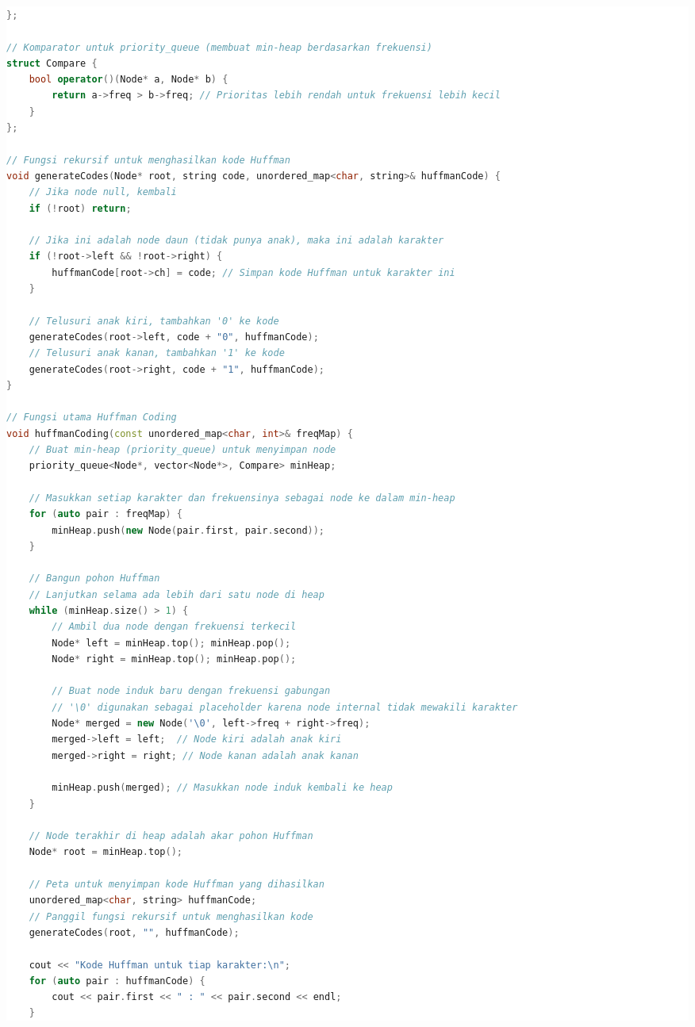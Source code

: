 ```cpp
};

// Komparator untuk priority_queue (membuat min-heap berdasarkan frekuensi)
struct Compare {
    bool operator()(Node* a, Node* b) {
        return a->freq > b->freq; // Prioritas lebih rendah untuk frekuensi lebih kecil
    }
};

// Fungsi rekursif untuk menghasilkan kode Huffman
void generateCodes(Node* root, string code, unordered_map<char, string>& huffmanCode) {
    // Jika node null, kembali
    if (!root) return;

    // Jika ini adalah node daun (tidak punya anak), maka ini adalah karakter
    if (!root->left && !root->right) {
        huffmanCode[root->ch] = code; // Simpan kode Huffman untuk karakter ini
    }

    // Telusuri anak kiri, tambahkan '0' ke kode
    generateCodes(root->left, code + "0", huffmanCode);
    // Telusuri anak kanan, tambahkan '1' ke kode
    generateCodes(root->right, code + "1", huffmanCode);
}

// Fungsi utama Huffman Coding
void huffmanCoding(const unordered_map<char, int>& freqMap) {
    // Buat min-heap (priority_queue) untuk menyimpan node
    priority_queue<Node*, vector<Node*>, Compare> minHeap;

    // Masukkan setiap karakter dan frekuensinya sebagai node ke dalam min-heap
    for (auto pair : freqMap) {
        minHeap.push(new Node(pair.first, pair.second));
    }

    // Bangun pohon Huffman
    // Lanjutkan selama ada lebih dari satu node di heap
    while (minHeap.size() > 1) {
        // Ambil dua node dengan frekuensi terkecil
        Node* left = minHeap.top(); minHeap.pop();
        Node* right = minHeap.top(); minHeap.pop();

        // Buat node induk baru dengan frekuensi gabungan
        // '\0' digunakan sebagai placeholder karena node internal tidak mewakili karakter
        Node* merged = new Node('\0', left->freq + right->freq);
        merged->left = left;  // Node kiri adalah anak kiri
        merged->right = right; // Node kanan adalah anak kanan

        minHeap.push(merged); // Masukkan node induk kembali ke heap
    }

    // Node terakhir di heap adalah akar pohon Huffman
    Node* root = minHeap.top();

    // Peta untuk menyimpan kode Huffman yang dihasilkan
    unordered_map<char, string> huffmanCode;
    // Panggil fungsi rekursif untuk menghasilkan kode
    generateCodes(root, "", huffmanCode);

    cout << "Kode Huffman untuk tiap karakter:\n";
    for (auto pair : huffmanCode) {
        cout << pair.first << " : " << pair.second << endl;
    }
```